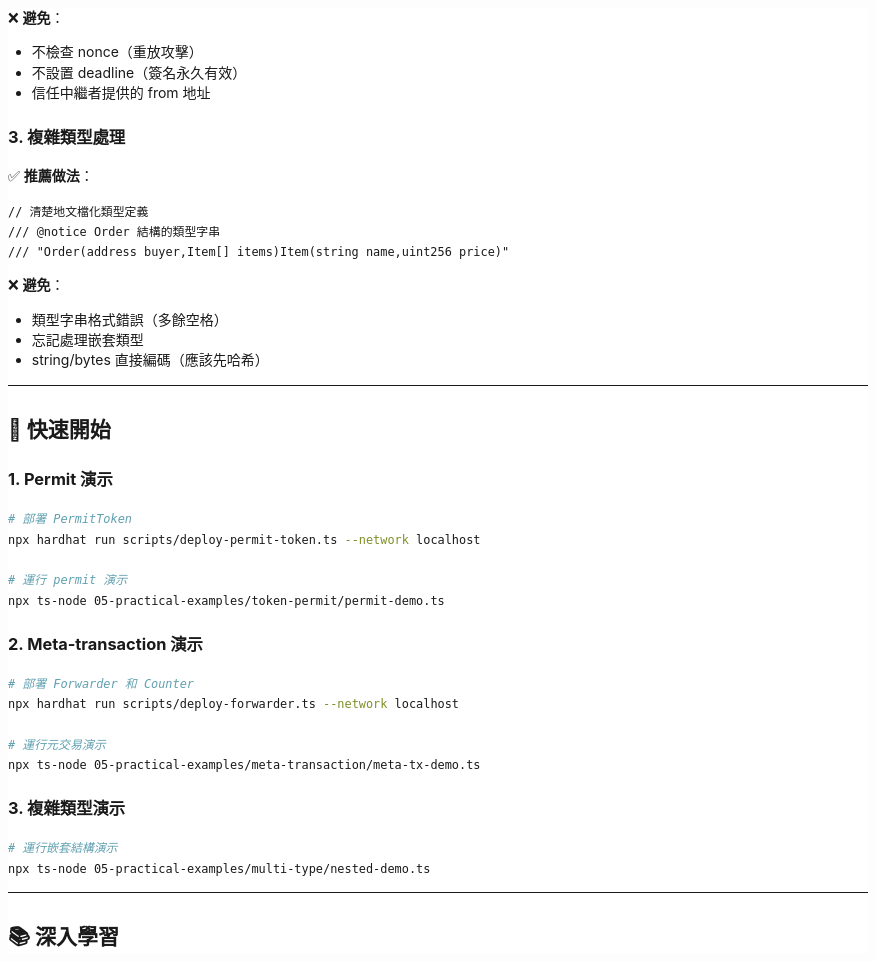 ❌ **避免**：
- 不檢查 nonce（重放攻擊）
- 不設置 deadline（簽名永久有效）
- 信任中繼者提供的 from 地址

### 3. 複雜類型處理

✅ **推薦做法**：
```solidity
// 清楚地文檔化類型定義
/// @notice Order 結構的類型字串
/// "Order(address buyer,Item[] items)Item(string name,uint256 price)"
```

❌ **避免**：
- 類型字串格式錯誤（多餘空格）
- 忘記處理嵌套類型
- string/bytes 直接編碼（應該先哈希）

---

## 🚀 快速開始

### 1. Permit 演示

```bash
# 部署 PermitToken
npx hardhat run scripts/deploy-permit-token.ts --network localhost

# 運行 permit 演示
npx ts-node 05-practical-examples/token-permit/permit-demo.ts
```

### 2. Meta-transaction 演示

```bash
# 部署 Forwarder 和 Counter
npx hardhat run scripts/deploy-forwarder.ts --network localhost

# 運行元交易演示
npx ts-node 05-practical-examples/meta-transaction/meta-tx-demo.ts
```

### 3. 複雜類型演示

```bash
# 運行嵌套結構演示
npx ts-node 05-practical-examples/multi-type/nested-demo.ts
```

---

## 📚 深入學習
